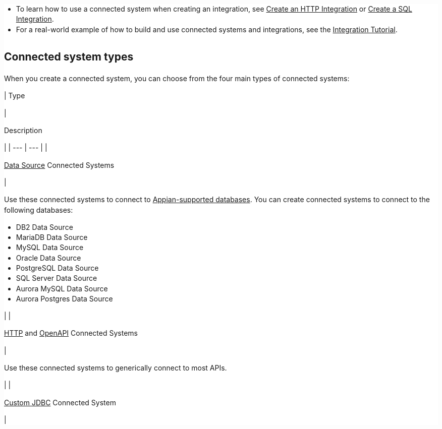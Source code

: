 -   To learn how to use a connected system when creating an integration, see [Create an HTTP Integration](Create_an_Integration.html) or [Create a SQL Integration](create-sql-integration.html).
-   For a real-world example of how to build and use connected systems and integrations, see the [Integration Tutorial](Integration_Tutorial.html).

## Connected system types

When you create a connected system, you can choose from the four main types of connected systems:

|
Type

 |

Description

 |
| --- | --- |
|

[Data Source](data-source-connected-systems.html) Connected Systems

 |

Use these connected systems to connect to [Appian-supported databases](System_Requirements.html#databases). You can create connected systems to connect to the following databases:

-   DB2 Data Source
-   MariaDB Data Source
-   MySQL Data Source
-   Oracle Data Source
-   PostgreSQL Data Source
-   SQL Server Data Source
-   Aurora MySQL Data Source
-   Aurora Postgres Data Source

 |
|

[HTTP](http-connected-system.html) and [OpenAPI](openapi-connected-system.html) Connected Systems

 |

Use these connected systems to generically connect to most APIs.

 |
|

[Custom JDBC](custom-jdbc-connected-system.html) Connected System

 |
